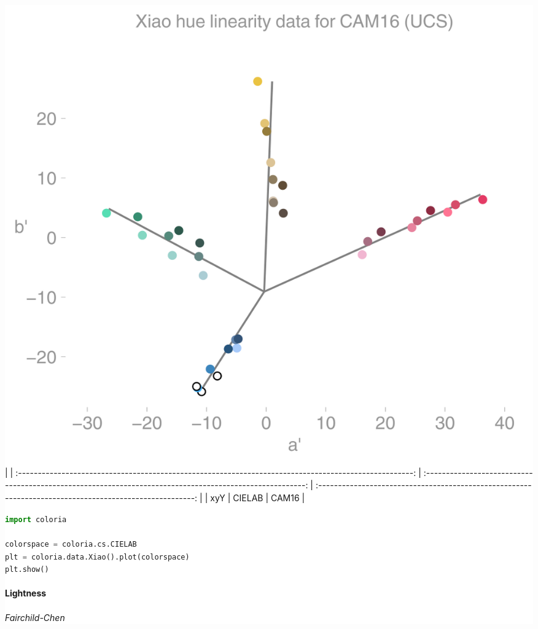 <img src="https://raw.githubusercontent.com/coloria-dev/coloria/main/plots/xiao-cam16.svg" width="100%"> |
| :----------------------------------------------------------------------------------------------------: | :-------------------------------------------------------------------------------------------------------: | :------------------------------------------------------------------------------------------------------: |
|                                                  xyY                                                   |                                                  CIELAB                                                   |                                                  CAM16                                                   |

```python
import coloria

colorspace = coloria.cs.CIELAB
plt = coloria.data.Xiao().plot(colorspace)
plt.show()
```

#### Lightness

###### Fairchild-Chen
